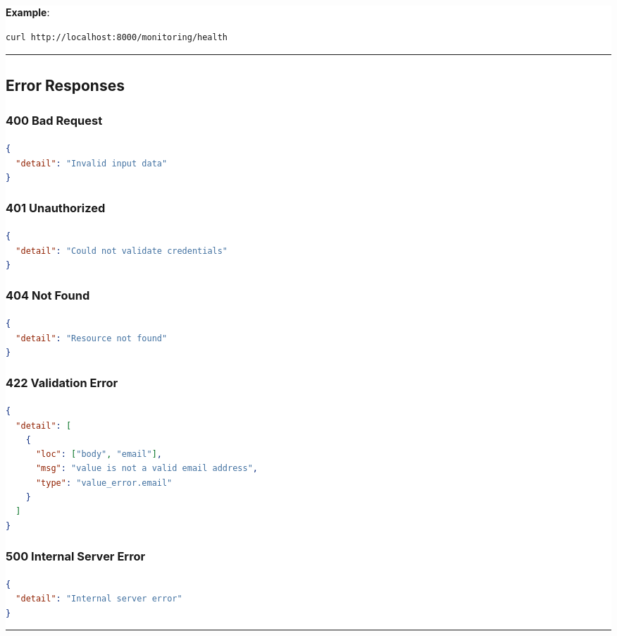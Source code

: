 **Example**:
```bash
curl http://localhost:8000/monitoring/health
```

---

## Error Responses

### 400 Bad Request
```json
{
  "detail": "Invalid input data"
}
```

### 401 Unauthorized
```json
{
  "detail": "Could not validate credentials"
}
```

### 404 Not Found
```json
{
  "detail": "Resource not found"
}
```

### 422 Validation Error
```json
{
  "detail": [
    {
      "loc": ["body", "email"],
      "msg": "value is not a valid email address",
      "type": "value_error.email"
    }
  ]
}
```

### 500 Internal Server Error
```json
{
  "detail": "Internal server error"
}
```

---
